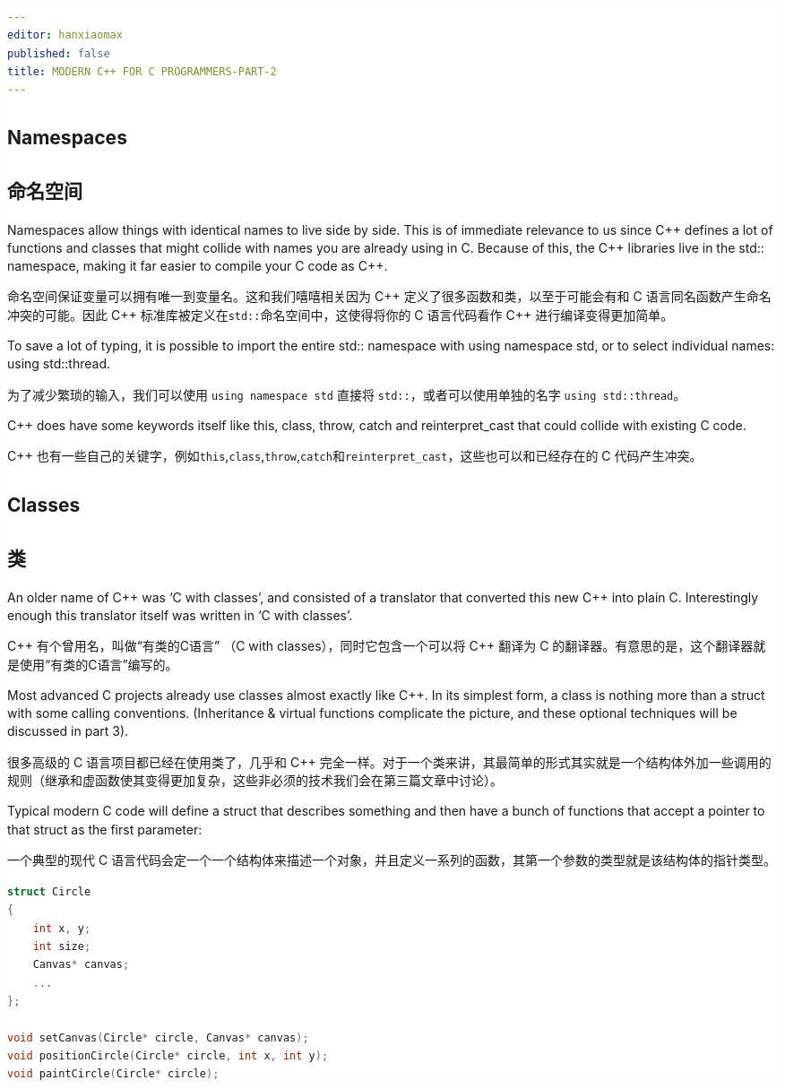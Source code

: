 ```yaml
---
editor: hanxiaomax
published: false
title: MODERN C++ FOR C PROGRAMMERS-PART-2
---
```

## Namespaces
## 命名空间

Namespaces allow things with identical names to live side by side. This is of immediate relevance to us since C++ defines a lot of functions and classes that might collide with names you are already using in C. Because of this, the C++ libraries live in the std:: namespace, making it far easier to compile your C code as C++.

命名空间保证变量可以拥有唯一到变量名。这和我们嘻嘻相关因为 C++ 定义了很多函数和类，以至于可能会有和 C 语言同名函数产生命名冲突的可能。因此 C++ 标准库被定义在`std::`命名空间中，这使得将你的 C 语言代码看作 C++ 进行编译变得更加简单。

To save a lot of typing, it is possible to import the entire std:: namespace with using namespace std, or to select individual names: using std::thread.

为了减少繁琐的输入，我们可以使用 `using namespace std` 直接将 `std::`，或者可以使用单独的名字 `using std::thread`。

C++ does have some keywords itself like this, class, throw, catch and reinterpret_cast that could collide with existing C code.

C++ 也有一些自己的关键字，例如`this`,`class`,`throw`,`catch`和`reinterpret_cast`，这些也可以和已经存在的 C 代码产生冲突。


## Classes
## 类

An older name of C++ was ‘C with classes’, and consisted of a translator that converted this new C++ into plain C. Interestingly enough this translator itself was written in ‘C with classes’.

C++ 有个曾用名，叫做“有类的C语言” （C with classes），同时它包含一个可以将 C++ 翻译为 C 的翻译器。有意思的是，这个翻译器就是使用“有类的C语言”编写的。

Most advanced C projects already use classes almost exactly like C++. In its simplest form, a class is nothing more than a struct with some calling conventions. (Inheritance & virtual functions complicate the picture, and these optional techniques will be discussed in part 3).

很多高级的 C 语言项目都已经在使用类了，几乎和 C++ 完全一样。对于一个类来讲，其最简单的形式其实就是一个结构体外加一些调用的规则（继承和虚函数使其变得更加复杂，这些非必须的技术我们会在第三篇文章中讨论）。

Typical modern C code will define a struct that describes something and then have a bunch of functions that accept a pointer to that struct as the first parameter:

一个典型的现代 C 语言代码会定一个一个结构体来描述一个对象，并且定义一系列的函数，其第一个参数的类型就是该结构体的指针类型。

```cpp
struct Circle
{
	int x, y;
	int size;
	Canvas* canvas;
	...
};

void setCanvas(Circle* circle, Canvas* canvas);
void positionCircle(Circle* circle, int x, int y);
void paintCircle(Circle* circle);
```
